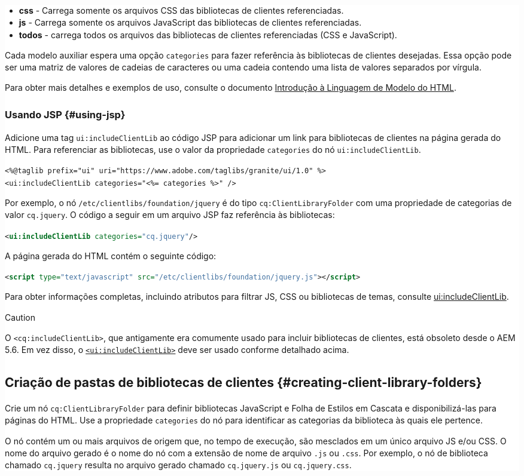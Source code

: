 * **css** - Carrega somente os arquivos CSS das bibliotecas de clientes referenciadas.
* **js** - Carrega somente os arquivos JavaScript das bibliotecas de clientes referenciadas.
* **todos** - carrega todos os arquivos das bibliotecas de clientes referenciadas (CSS e JavaScript).

Cada modelo auxiliar espera uma opção `categories` para fazer referência às bibliotecas de clientes desejadas. Essa opção pode ser uma matriz de valores de cadeias de caracteres ou uma cadeia contendo uma lista de valores separados por vírgula.

Para obter mais detalhes e exemplos de uso, consulte o documento [Introdução à Linguagem de Modelo do HTML](https://helpx.adobe.com/experience-manager/htl/using/getting-started.html#loading-client-libraries).

### Usando JSP {#using-jsp}

Adicione uma tag `ui:includeClientLib` ao código JSP para adicionar um link para bibliotecas de clientes na página gerada do HTML. Para referenciar as bibliotecas, use o valor da propriedade `categories` do nó `ui:includeClientLib`.

```
<%@taglib prefix="ui" uri="https://www.adobe.com/taglibs/granite/ui/1.0" %>
<ui:includeClientLib categories="<%= categories %>" />
```

Por exemplo, o nó `/etc/clientlibs/foundation/jquery` é do tipo `cq:ClientLibraryFolder` com uma propriedade de categorias de valor `cq.jquery`. O código a seguir em um arquivo JSP faz referência às bibliotecas:

```xml
<ui:includeClientLib categories="cq.jquery"/>
```

A página gerada do HTML contém o seguinte código:

```xml
<script type="text/javascript" src="/etc/clientlibs/foundation/jquery.js"></script>
```

Para obter informações completas, incluindo atributos para filtrar JS, CSS ou bibliotecas de temas, consulte [ui:includeClientLib](/help/sites-developing/taglib.md#lt-ui-includeclientlib).

>[!CAUTION]
>
>O `<cq:includeClientLib>`, que antigamente era comumente usado para incluir bibliotecas de clientes, está obsoleto desde o AEM 5.6. Em vez disso, o [`<ui:includeClientLib>`](/help/sites-developing/taglib.md#lt-ui-includeclientlib) deve ser usado conforme detalhado acima.

## Criação de pastas de bibliotecas de clientes {#creating-client-library-folders}

Crie um nó `cq:ClientLibraryFolder` para definir bibliotecas JavaScript e Folha de Estilos em Cascata e disponibilizá-las para páginas do HTML. Use a propriedade `categories` do nó para identificar as categorias da biblioteca às quais ele pertence.

O nó contém um ou mais arquivos de origem que, no tempo de execução, são mesclados em um único arquivo JS e/ou CSS. O nome do arquivo gerado é o nome do nó com a extensão de nome de arquivo `.js` ou `.css`. Por exemplo, o nó de biblioteca chamado `cq.jquery` resulta no arquivo gerado chamado `cq.jquery.js` ou `cq.jquery.css`.

